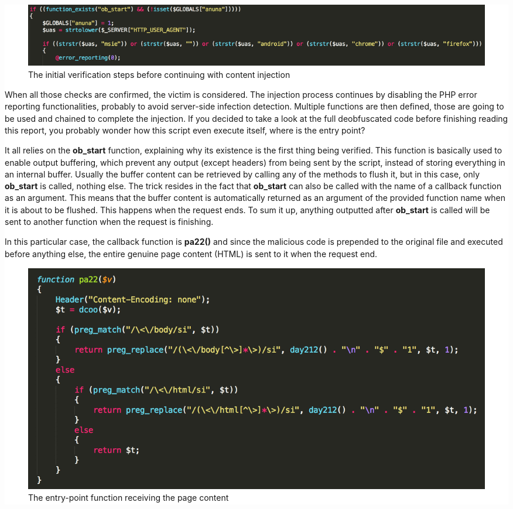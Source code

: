 <figure>
 <img src="/images/2017/initial-verification.png" alt="The initial verification steps before continuing with content injection">
 <figcaption>The initial verification steps before continuing with content injection</figcaption>
</figure>

When all those checks are confirmed, the victim is considered. The injection process continues by disabling the PHP error reporting functionalities, probably to avoid server-side infection detection. Multiple functions are then defined, those are going to be used and chained to complete the injection. If you decided to take a look at the full deobfuscated code before finishing reading this report, you probably wonder how this script even execute itself, where is the entry point?

It all relies on the **ob_start** function, explaining why its existence is the first thing being verified. This function is basically used to enable output buffering, which prevent any output (except headers) from being sent by the script, instead of storing everything in an internal buffer. Usually the buffer content can be retrieved by calling any of the methods to flush it, but in this case, only **ob_start** is called, nothing else. The trick resides in the fact that **ob_start** can also be called with the name of a callback function as an argument. This means that the buffer content is automatically returned as an argument of the provided function name when it is about to be flushed. This happens when the request ends. To sum it up, anything outputted after **ob_start** is called will be sent to another function when the request is finishing.

In this particular case, the callback function is **pa22()** and since the malicious code is prepended to the original file and executed before anything else, the entire genuine page content (HTML) is sent to it when the request end.

<figure>
 <img src="/images/2017/entry-point-function.png" alt="The entry-point function receiving the page content">
 <figcaption>The entry-point function receiving the page content</figcaption>
</figure>
